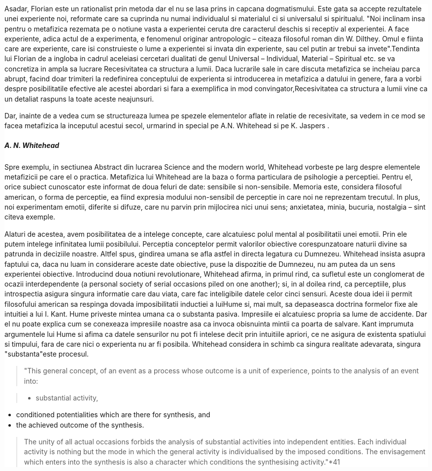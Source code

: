 Asadar, Florian este un rationalist prin metoda dar el nu se lasa prins in capcana dogmatismului. Este gata sa accepte rezultatele unei experiente noi, reformate care sa cuprinda nu numai individualul si materialul ci si universalul si spiritualul. "Noi inclinam insa pentru o metafizica rezemata pe o notiune vasta a experientei ceruta dre caracterul deschis si receptiv al experientei. A face experiente, adica actul de a experimenta, e fenomenul originar antropologic – citeaza filosoful roman din W. Dilthey. Omul e fiinta care are experiente, care isi construieste o lume a experientei si invata din experiente, sau cel putin ar trebui sa invete".Tendinta lui Florian de a ingloba in cadrul aceleiasi cercetari dualitati de genul Universal – Individual, Material – Spiritual etc. se va concretiza in ampla sa lucrare Recesivitatea ca structura a lumii. Daca lucrarile sale in care discuta metafizica se incheiau parca abrupt, facind doar trimiteri la redefinirea conceptului de experienta si introducerea in metafizica a datului in genere, fara a vorbi despre posibilitatile efective ale acestei abordari si fara a exemplifica in mod convingator,Recesivitatea ca structura a lumii vine ca un detaliat raspuns la toate aceste neajunsuri.

Dar, inainte de a vedea cum se structureaza lumea pe spezele elementelor aflate in relatie de recesivitate, sa vedem in ce mod se facea metafizica la inceputul acestui secol, urmarind in special pe A.N. Whitehead si pe K. Jaspers .

 
##### A. N. Whitehead
Spre exemplu, in sectiunea Abstract din lucrarea Science and the modern world, Whitehead vorbeste pe larg despre elementele metafizicii pe care el o practica. Metafizica lui Whitehead are la baza o forma particulara de psihologie a perceptiei. Pentru el, orice subiect cunoscator este informat de doua feluri de date: sensibile si non-sensibile. Memoria este, considera filosoful american, o forma de perceptie, ea fiind expresia modului non-sensibil de perceptie in care noi ne reprezentam trecutul. In plus, noi experimentam emotii, diferite si difuze, care nu parvin prin mijlocirea nici unui sens; anxietatea, minia, bucuria, nostalgia – sint citeva exemple.

Alaturi de acestea, avem posibilitatea de a intelege concepte, care alcatuiesc polul mental al posibilitatii unei emotii. Prin ele putem intelege infinitatea lumii posibilului. Perceptia conceptelor permit valorilor obiective corespunzatoare naturii divine sa patrunda in deciziile noastre. Altfel spus, gindirea umana se afla astfel in directa legatura cu Dumnezeu. Whitehead insista asupra faptului ca, daca nu luam in considerare aceste date obiective, puse la dispozitie de Dumnezeu, nu am putea da un sens experientei obiective. Introducind doua notiuni revolutionare, Whitehead afirma, in primul rind, ca sufletul este un conglomerat de ocazii interdependente (a personal society of serial occasions piled on one another); si, in al doilea rind, ca perceptiile, plus introspectia asigura singura informatie care dau viata, care fac inteligibile datele celor cinci sensuri. Aceste doua idei ii permit filosofului american sa respinga dovada imposibilitatii inductiei a luiHume si, mai mult, sa depaseasca doctrina formelor fixe ale intuitiei a lui I. Kant. Hume priveste mintea umana ca o substanta pasiva. Impresiile ei alcatuiesc propria sa lume de accidente. Dar el nu poate explica cum se conexeaza impresiile noastre asa ca invoca obisnuinta mintii ca poarta de salvare. Kant imprumuta argumentele lui Hume si afima ca datele sensurilor nu pot fi intelese decit prin intuitiile apriori, ce ne asigura de existenta spatiului si timpului, fara de care nici o experienta nu ar fi posibila. Whitehead considera in schimb ca singura realitate adevarata, singura "substanta"este procesul. 

>"This general concept, of an event as a process whose outcome is a unit of experience, points to the analysis of an event into: 

> * substantial activity,
* conditioned potentialities which are there for synthesis, and
* the achieved outcome of the synthesis.

>The unity of all actual occasions forbids the analysis of substantial activities into independent entities. Each individual activity is nothing but the mode in which the general activity is individualised by the imposed conditions. The envisagement which enters into the synthesis is also a character which conditions the synthesising activity."*41
